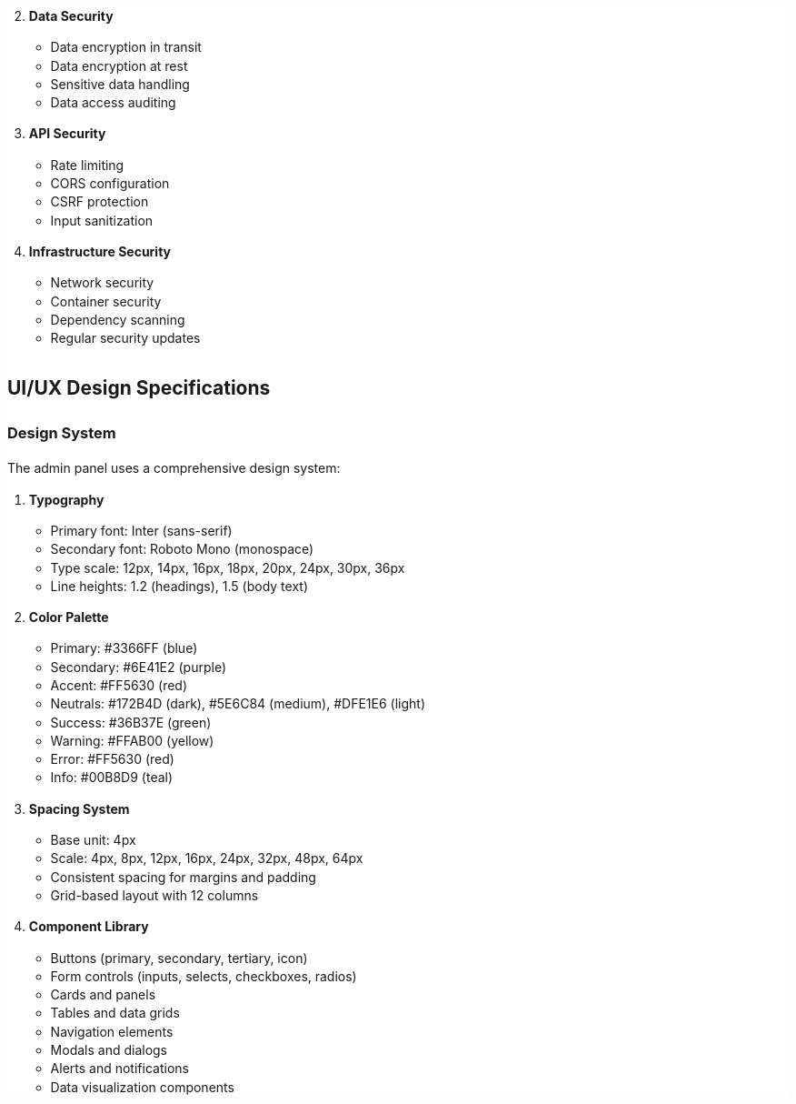 2. **Data Security**
   - Data encryption in transit
   - Data encryption at rest
   - Sensitive data handling
   - Data access auditing

3. **API Security**
   - Rate limiting
   - CORS configuration
   - CSRF protection
   - Input sanitization

4. **Infrastructure Security**
   - Network security
   - Container security
   - Dependency scanning
   - Regular security updates

## UI/UX Design Specifications

### Design System

The admin panel uses a comprehensive design system:

1. **Typography**
   - Primary font: Inter (sans-serif)
   - Secondary font: Roboto Mono (monospace)
   - Type scale: 12px, 14px, 16px, 18px, 20px, 24px, 30px, 36px
   - Line heights: 1.2 (headings), 1.5 (body text)

2. **Color Palette**
   - Primary: #3366FF (blue)
   - Secondary: #6E41E2 (purple)
   - Accent: #FF5630 (red)
   - Neutrals: #172B4D (dark), #5E6C84 (medium), #DFE1E6 (light)
   - Success: #36B37E (green)
   - Warning: #FFAB00 (yellow)
   - Error: #FF5630 (red)
   - Info: #00B8D9 (teal)

3. **Spacing System**
   - Base unit: 4px
   - Scale: 4px, 8px, 12px, 16px, 24px, 32px, 48px, 64px
   - Consistent spacing for margins and padding
   - Grid-based layout with 12 columns

4. **Component Library**
   - Buttons (primary, secondary, tertiary, icon)
   - Form controls (inputs, selects, checkboxes, radios)
   - Cards and panels
   - Tables and data grids
   - Navigation elements
   - Modals and dialogs
   - Alerts and notifications
   - Data visualization components
